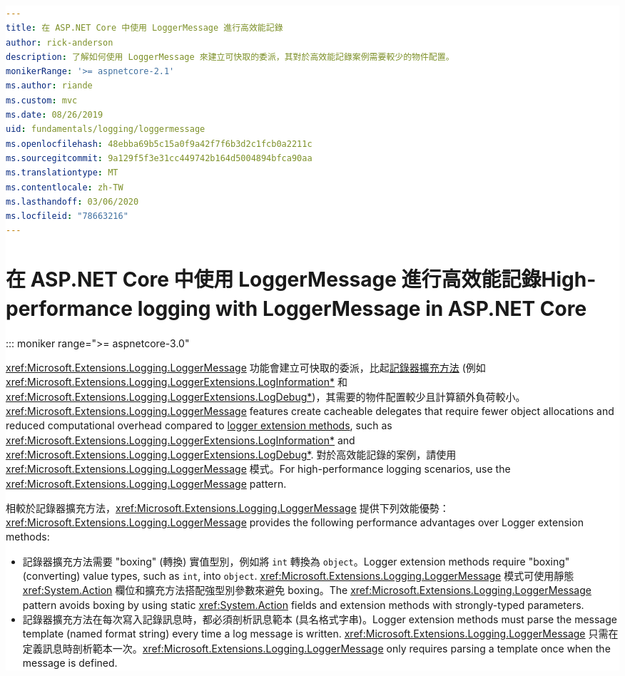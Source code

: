```yaml
---
title: 在 ASP.NET Core 中使用 LoggerMessage 進行高效能記錄
author: rick-anderson
description: 了解如何使用 LoggerMessage 來建立可快取的委派，其對於高效能記錄案例需要較少的物件配置。
monikerRange: '>= aspnetcore-2.1'
ms.author: riande
ms.custom: mvc
ms.date: 08/26/2019
uid: fundamentals/logging/loggermessage
ms.openlocfilehash: 48ebba69b5c15a0f9a42f7f6b3d2c1fcb0a2211c
ms.sourcegitcommit: 9a129f5f3e31cc449742b164d5004894bfca90aa
ms.translationtype: MT
ms.contentlocale: zh-TW
ms.lasthandoff: 03/06/2020
ms.locfileid: "78663216"
---
```

# <a name="high-performance-logging-with-loggermessage-in-aspnet-core"></a><span data-ttu-id="cb9e6-103">在 ASP.NET Core 中使用 LoggerMessage 進行高效能記錄</span><span class="sxs-lookup"><span data-stu-id="cb9e6-103">High-performance logging with LoggerMessage in ASP.NET Core</span></span>

::: moniker range=">= aspnetcore-3.0"

<span data-ttu-id="cb9e6-104"><xref:Microsoft.Extensions.Logging.LoggerMessage> 功能會建立可快取的委派，比起[記錄器擴充方法](xref:Microsoft.Extensions.Logging.LoggerExtensions) (例如 <xref:Microsoft.Extensions.Logging.LoggerExtensions.LogInformation*> 和 <xref:Microsoft.Extensions.Logging.LoggerExtensions.LogDebug*>)，其需要的物件配置較少且計算額外負荷較小。</span><span class="sxs-lookup"><span data-stu-id="cb9e6-104"><xref:Microsoft.Extensions.Logging.LoggerMessage> features create cacheable delegates that require fewer object allocations and reduced computational overhead compared to [logger extension methods](xref:Microsoft.Extensions.Logging.LoggerExtensions), such as <xref:Microsoft.Extensions.Logging.LoggerExtensions.LogInformation*> and <xref:Microsoft.Extensions.Logging.LoggerExtensions.LogDebug*>.</span></span> <span data-ttu-id="cb9e6-105">對於高效能記錄的案例，請使用 <xref:Microsoft.Extensions.Logging.LoggerMessage> 模式。</span><span class="sxs-lookup"><span data-stu-id="cb9e6-105">For high-performance logging scenarios, use the <xref:Microsoft.Extensions.Logging.LoggerMessage> pattern.</span></span>

<span data-ttu-id="cb9e6-106">相較於記錄器擴充方法，<xref:Microsoft.Extensions.Logging.LoggerMessage> 提供下列效能優勢：</span><span class="sxs-lookup"><span data-stu-id="cb9e6-106"><xref:Microsoft.Extensions.Logging.LoggerMessage> provides the following performance advantages over Logger extension methods:</span></span>

* <span data-ttu-id="cb9e6-107">記錄器擴充方法需要 "boxing" (轉換) 實值型別，例如將 `int` 轉換為 `object`。</span><span class="sxs-lookup"><span data-stu-id="cb9e6-107">Logger extension methods require "boxing" (converting) value types, such as `int`, into `object`.</span></span> <span data-ttu-id="cb9e6-108"><xref:Microsoft.Extensions.Logging.LoggerMessage> 模式可使用靜態 <xref:System.Action> 欄位和擴充方法搭配強型別參數來避免 boxing。</span><span class="sxs-lookup"><span data-stu-id="cb9e6-108">The <xref:Microsoft.Extensions.Logging.LoggerMessage> pattern avoids boxing by using static <xref:System.Action> fields and extension methods with strongly-typed parameters.</span></span>
* <span data-ttu-id="cb9e6-109">記錄器擴充方法在每次寫入記錄訊息時，都必須剖析訊息範本 (具名格式字串)。</span><span class="sxs-lookup"><span data-stu-id="cb9e6-109">Logger extension methods must parse the message template (named format string) every time a log message is written.</span></span> <span data-ttu-id="cb9e6-110"><xref:Microsoft.Extensions.Logging.LoggerMessage> 只需在定義訊息時剖析範本一次。</span><span class="sxs-lookup"><span data-stu-id="cb9e6-110"><xref:Microsoft.Extensions.Logging.LoggerMessage> only requires parsing a template once when the message is defined.</span></span>
